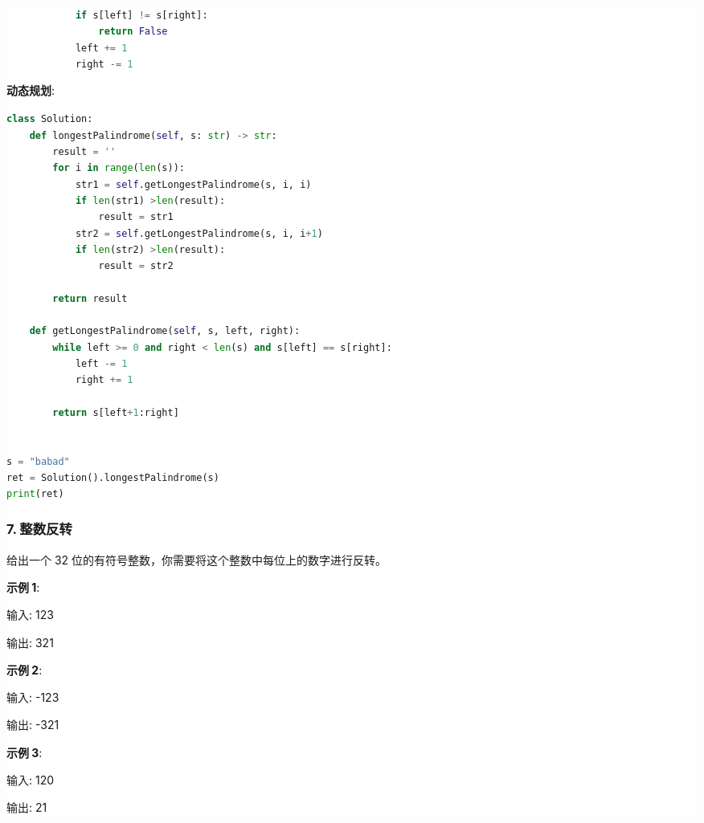```python
            if s[left] != s[right]:
                return False
            left += 1
            right -= 1
```

**动态规划**:

```python
class Solution:
    def longestPalindrome(self, s: str) -> str:
        result = ''
        for i in range(len(s)):
            str1 = self.getLongestPalindrome(s, i, i)
            if len(str1) >len(result):
                result = str1
            str2 = self.getLongestPalindrome(s, i, i+1)
            if len(str2) >len(result):
                result = str2

        return result

    def getLongestPalindrome(self, s, left, right):
        while left >= 0 and right < len(s) and s[left] == s[right]:
            left -= 1
            right += 1

        return s[left+1:right]


s = "babad"
ret = Solution().longestPalindrome(s)
print(ret)
```

### 7. 整数反转

给出一个 32 位的有符号整数，你需要将这个整数中每位上的数字进行反转。

**示例 1**:

输入: 123

输出: 321

 **示例 2**:

输入: -123

输出: -321

**示例 3**:

输入: 120

输出: 21
